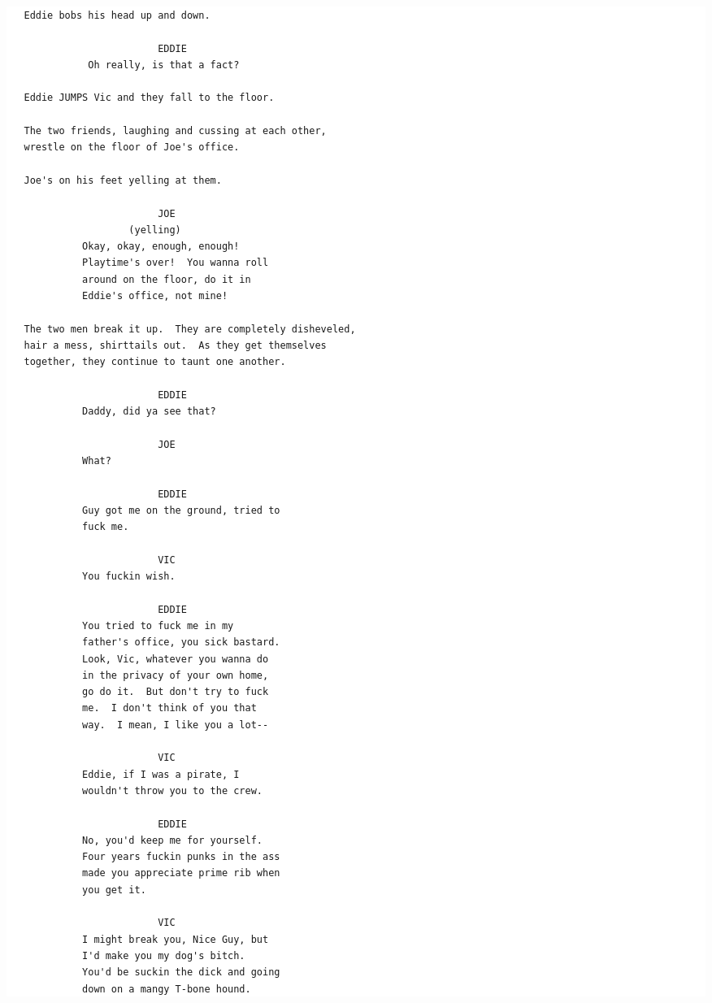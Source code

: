        Eddie bobs his head up and down.

                              EDDIE
                  Oh really, is that a fact?

       Eddie JUMPS Vic and they fall to the floor.

       The two friends, laughing and cussing at each other,
       wrestle on the floor of Joe's office.

       Joe's on his feet yelling at them.

                              JOE
                         (yelling)
                 Okay, okay, enough, enough!
                 Playtime's over!  You wanna roll
                 around on the floor, do it in
                 Eddie's office, not mine!

       The two men break it up.  They are completely disheveled,
       hair a mess, shirttails out.  As they get themselves
       together, they continue to taunt one another.

                              EDDIE
                 Daddy, did ya see that?

                              JOE
                 What?

                              EDDIE
                 Guy got me on the ground, tried to
                 fuck me.

                              VIC
                 You fuckin wish.

                              EDDIE
                 You tried to fuck me in my
                 father's office, you sick bastard.
                 Look, Vic, whatever you wanna do
                 in the privacy of your own home,
                 go do it.  But don't try to fuck
                 me.  I don't think of you that
                 way.  I mean, I like you a lot--

                              VIC
                 Eddie, if I was a pirate, I
                 wouldn't throw you to the crew.

                              EDDIE
                 No, you'd keep me for yourself.
                 Four years fuckin punks in the ass
                 made you appreciate prime rib when
                 you get it.

                              VIC
                 I might break you, Nice Guy, but
                 I'd make you my dog's bitch.
                 You'd be suckin the dick and going
                 down on a mangy T-bone hound.

